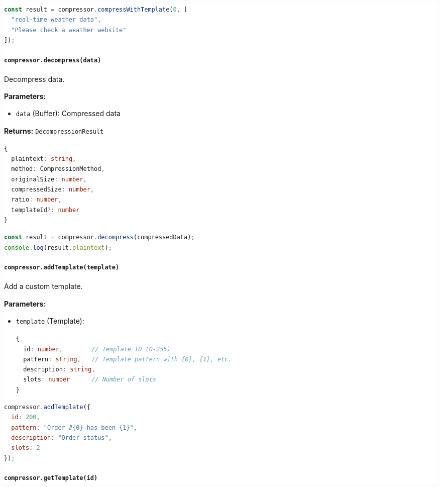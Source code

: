 ```javascript
const result = compressor.compressWithTemplate(0, [
  "real-time weather data",
  "Please check a weather website"
]);
```

#### `compressor.decompress(data)`

Decompress data.

**Parameters:**
- `data` (Buffer): Compressed data

**Returns:** `DecompressionResult`
```typescript
{
  plaintext: string,
  method: CompressionMethod,
  originalSize: number,
  compressedSize: number,
  ratio: number,
  templateId?: number
}
```

```javascript
const result = compressor.decompress(compressedData);
console.log(result.plaintext);
```

#### `compressor.addTemplate(template)`

Add a custom template.

**Parameters:**
- `template` (Template):
  ```typescript
  {
    id: number,        // Template ID (0-255)
    pattern: string,   // Template pattern with {0}, {1}, etc.
    description: string,
    slots: number      // Number of slots
  }
  ```

```javascript
compressor.addTemplate({
  id: 200,
  pattern: "Order #{0} has been {1}",
  description: "Order status",
  slots: 2
});
```

#### `compressor.getTemplate(id)`
